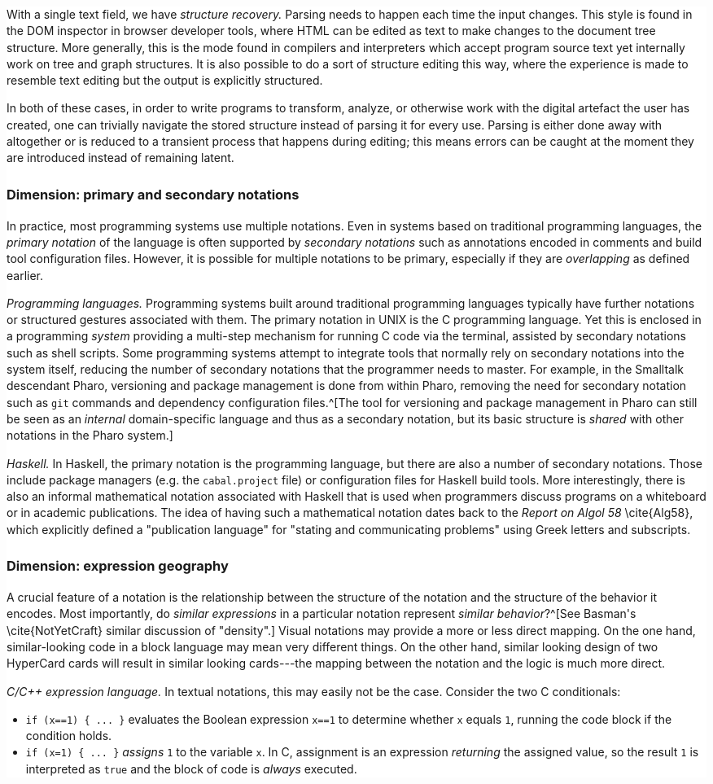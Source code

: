 With a single text field, we have *structure recovery.* Parsing needs to happen each time the input changes. This style is found in the DOM inspector in browser developer tools, where HTML can be edited as text to make changes to the document tree structure. More generally, this is the mode found in compilers and interpreters which accept program source text yet internally work on tree and graph structures. It is also possible to do a sort of structure editing this way, where the experience is made to resemble text editing but the output is explicitly structured.

In both of these cases, in order to write programs to transform, analyze, or otherwise work with the digital artefact the user has created, one can trivially navigate the stored structure instead of parsing it for every use. Parsing is either done away with altogether or is reduced to a transient process that happens during editing; this means errors can be caught at the moment they are introduced instead of remaining latent.

### Dimension: primary and secondary notations
In practice, most programming systems use multiple notations. Even in systems based on traditional programming languages, the *primary notation* of the language is often supported by *secondary notations* such as annotations encoded in comments and build tool configuration files. However, it is possible for multiple notations to be primary, especially if they are *overlapping* as defined earlier.

*Programming languages.* Programming systems built around traditional programming languages typically have further notations or structured gestures associated with them. The primary notation in UNIX is the C programming language. Yet this is enclosed in a programming *system* providing a multi-step mechanism for running C code via the terminal, assisted by secondary notations such as shell scripts. Some programming systems attempt to integrate tools that normally rely on secondary notations into the system itself, reducing the number of secondary notations that the programmer needs to master. For example, in the Smalltalk descendant Pharo, versioning and package management is done from within Pharo, removing the need for secondary notation such as `git` commands and dependency configuration files.^[The tool for versioning and package management in Pharo can still be seen as an *internal* domain-specific language and thus as a secondary notation, but its basic structure is *shared* with other notations in the Pharo system.]

*Haskell.* In Haskell, the primary notation is the programming language, but there are also a number of secondary notations. Those include package managers (e.g. the `cabal.project` file) or configuration files for Haskell build tools. More interestingly, there is also an informal mathematical notation associated with Haskell that is used when programmers discuss programs on a whiteboard or in academic publications. The idea of having such a mathematical notation dates back to the *Report on Algol 58* \cite{Alg58}, which explicitly defined a "publication language" for "stating and communicating problems" using Greek letters and subscripts.

### Dimension: expression geography
A crucial feature of a notation is the relationship between the structure of the notation and the structure of the behavior it encodes. Most importantly, do *similar expressions* in a particular notation represent *similar behavior*?^[See Basman's \cite{NotYetCraft} similar discussion of "density".] Visual notations may provide a more or less direct mapping. On the one hand, similar-looking code in a block language may mean very different things. On the other hand, similar looking design of two HyperCard cards will result in similar looking cards---the mapping between the notation and the logic is much more direct.

*C/C++ expression language.* In textual notations, this may easily not be the case. Consider the two C conditionals:

- `if (x==1) { ... }` evaluates the Boolean expression `x==1` to determine whether `x` equals `1`, running the code block if the condition holds.
- `if (x=1) { ... }` *assigns* `1` to the variable `x`. In C, assignment is an expression *returning* the assigned value, so the result `1` is interpreted as `true` and the block of code is *always* executed.
